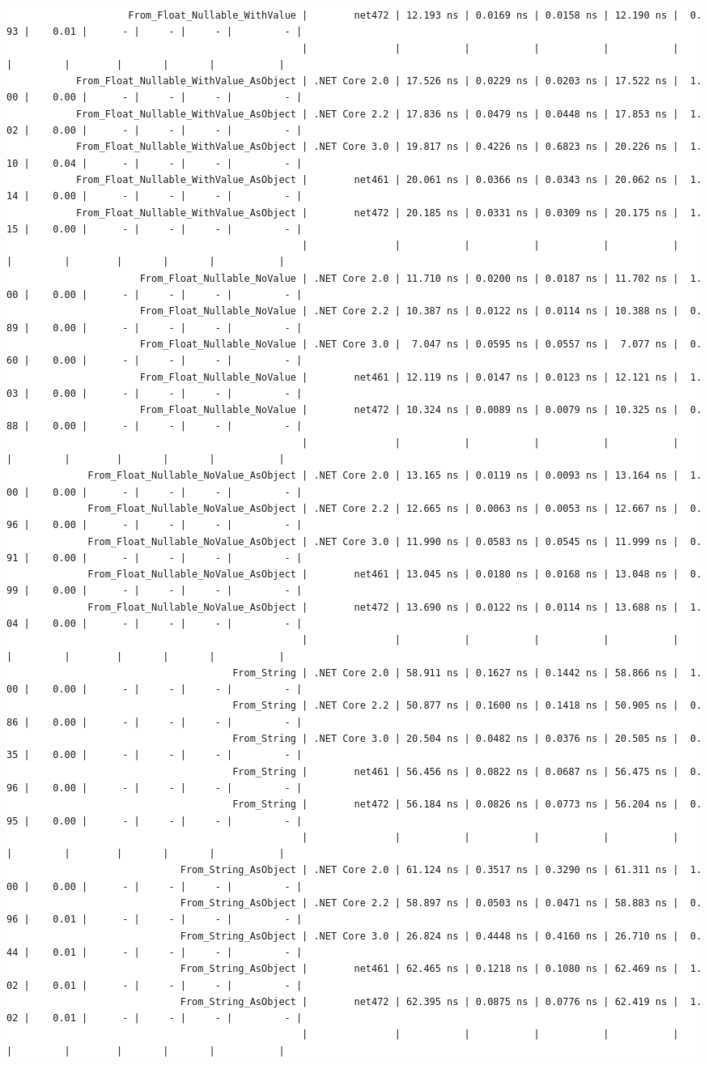                          From_Float_Nullable_WithValue |        net472 | 12.193 ns | 0.0169 ns | 0.0158 ns | 12.190 ns |  0.93 |    0.01 |      - |     - |     - |         - |
                                                       |               |           |           |           |           |       |         |        |       |       |           |
                From_Float_Nullable_WithValue_AsObject | .NET Core 2.0 | 17.526 ns | 0.0229 ns | 0.0203 ns | 17.522 ns |  1.00 |    0.00 |      - |     - |     - |         - |
                From_Float_Nullable_WithValue_AsObject | .NET Core 2.2 | 17.836 ns | 0.0479 ns | 0.0448 ns | 17.853 ns |  1.02 |    0.00 |      - |     - |     - |         - |
                From_Float_Nullable_WithValue_AsObject | .NET Core 3.0 | 19.817 ns | 0.4226 ns | 0.6823 ns | 20.226 ns |  1.10 |    0.04 |      - |     - |     - |         - |
                From_Float_Nullable_WithValue_AsObject |        net461 | 20.061 ns | 0.0366 ns | 0.0343 ns | 20.062 ns |  1.14 |    0.00 |      - |     - |     - |         - |
                From_Float_Nullable_WithValue_AsObject |        net472 | 20.185 ns | 0.0331 ns | 0.0309 ns | 20.175 ns |  1.15 |    0.00 |      - |     - |     - |         - |
                                                       |               |           |           |           |           |       |         |        |       |       |           |
                           From_Float_Nullable_NoValue | .NET Core 2.0 | 11.710 ns | 0.0200 ns | 0.0187 ns | 11.702 ns |  1.00 |    0.00 |      - |     - |     - |         - |
                           From_Float_Nullable_NoValue | .NET Core 2.2 | 10.387 ns | 0.0122 ns | 0.0114 ns | 10.388 ns |  0.89 |    0.00 |      - |     - |     - |         - |
                           From_Float_Nullable_NoValue | .NET Core 3.0 |  7.047 ns | 0.0595 ns | 0.0557 ns |  7.077 ns |  0.60 |    0.00 |      - |     - |     - |         - |
                           From_Float_Nullable_NoValue |        net461 | 12.119 ns | 0.0147 ns | 0.0123 ns | 12.121 ns |  1.03 |    0.00 |      - |     - |     - |         - |
                           From_Float_Nullable_NoValue |        net472 | 10.324 ns | 0.0089 ns | 0.0079 ns | 10.325 ns |  0.88 |    0.00 |      - |     - |     - |         - |
                                                       |               |           |           |           |           |       |         |        |       |       |           |
                  From_Float_Nullable_NoValue_AsObject | .NET Core 2.0 | 13.165 ns | 0.0119 ns | 0.0093 ns | 13.164 ns |  1.00 |    0.00 |      - |     - |     - |         - |
                  From_Float_Nullable_NoValue_AsObject | .NET Core 2.2 | 12.665 ns | 0.0063 ns | 0.0053 ns | 12.667 ns |  0.96 |    0.00 |      - |     - |     - |         - |
                  From_Float_Nullable_NoValue_AsObject | .NET Core 3.0 | 11.990 ns | 0.0583 ns | 0.0545 ns | 11.999 ns |  0.91 |    0.00 |      - |     - |     - |         - |
                  From_Float_Nullable_NoValue_AsObject |        net461 | 13.045 ns | 0.0180 ns | 0.0168 ns | 13.048 ns |  0.99 |    0.00 |      - |     - |     - |         - |
                  From_Float_Nullable_NoValue_AsObject |        net472 | 13.690 ns | 0.0122 ns | 0.0114 ns | 13.688 ns |  1.04 |    0.00 |      - |     - |     - |         - |
                                                       |               |           |           |           |           |       |         |        |       |       |           |
                                           From_String | .NET Core 2.0 | 58.911 ns | 0.1627 ns | 0.1442 ns | 58.866 ns |  1.00 |    0.00 |      - |     - |     - |         - |
                                           From_String | .NET Core 2.2 | 50.877 ns | 0.1600 ns | 0.1418 ns | 50.905 ns |  0.86 |    0.00 |      - |     - |     - |         - |
                                           From_String | .NET Core 3.0 | 20.504 ns | 0.0482 ns | 0.0376 ns | 20.505 ns |  0.35 |    0.00 |      - |     - |     - |         - |
                                           From_String |        net461 | 56.456 ns | 0.0822 ns | 0.0687 ns | 56.475 ns |  0.96 |    0.00 |      - |     - |     - |         - |
                                           From_String |        net472 | 56.184 ns | 0.0826 ns | 0.0773 ns | 56.204 ns |  0.95 |    0.00 |      - |     - |     - |         - |
                                                       |               |           |           |           |           |       |         |        |       |       |           |
                                  From_String_AsObject | .NET Core 2.0 | 61.124 ns | 0.3517 ns | 0.3290 ns | 61.311 ns |  1.00 |    0.00 |      - |     - |     - |         - |
                                  From_String_AsObject | .NET Core 2.2 | 58.897 ns | 0.0503 ns | 0.0471 ns | 58.883 ns |  0.96 |    0.01 |      - |     - |     - |         - |
                                  From_String_AsObject | .NET Core 3.0 | 26.824 ns | 0.4448 ns | 0.4160 ns | 26.710 ns |  0.44 |    0.01 |      - |     - |     - |         - |
                                  From_String_AsObject |        net461 | 62.465 ns | 0.1218 ns | 0.1080 ns | 62.469 ns |  1.02 |    0.01 |      - |     - |     - |         - |
                                  From_String_AsObject |        net472 | 62.395 ns | 0.0875 ns | 0.0776 ns | 62.419 ns |  1.02 |    0.01 |      - |     - |     - |         - |
                                                       |               |           |           |           |           |       |         |        |       |       |           |